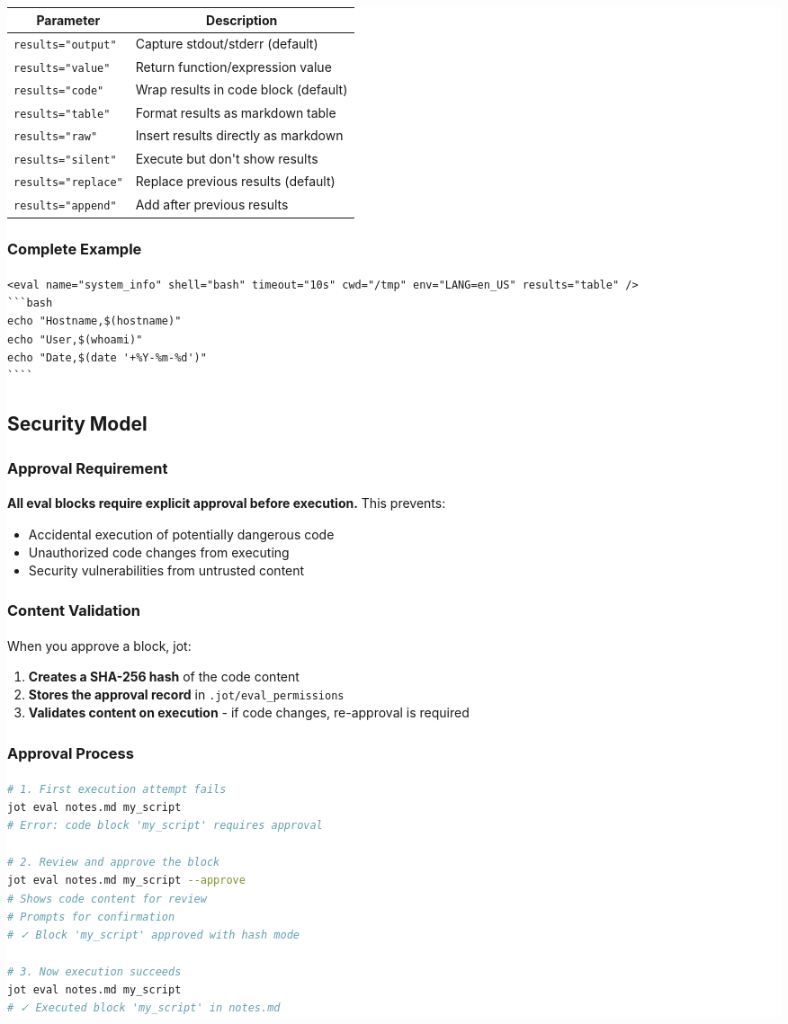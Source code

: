 | Parameter           | Description                          |
| ------------------- | ------------------------------------ |
| `results="output"`  | Capture stdout/stderr (default)      |
| `results="value"`   | Return function/expression value     |
| `results="code"`    | Wrap results in code block (default) |
| `results="table"`   | Format results as markdown table     |
| `results="raw"`     | Insert results directly as markdown  |
| `results="silent"`  | Execute but don't show results       |
| `results="replace"` | Replace previous results (default)   |
| `results="append"`  | Add after previous results           |

### Complete Example

    <eval name="system_info" shell="bash" timeout="10s" cwd="/tmp" env="LANG=en_US" results="table" />
    ```bash
    echo "Hostname,$(hostname)"
    echo "User,$(whoami)"
    echo "Date,$(date '+%Y-%m-%d')"
    ````

## Security Model

### Approval Requirement

**All eval blocks require explicit approval before execution.** This prevents:

- Accidental execution of potentially dangerous code
- Unauthorized code changes from executing
- Security vulnerabilities from untrusted content

### Content Validation

When you approve a block, jot:

1. **Creates a SHA-256 hash** of the code content
2. **Stores the approval record** in `.jot/eval_permissions`
3. **Validates content on execution** - if code changes, re-approval is required

### Approval Process

```bash
# 1. First execution attempt fails
jot eval notes.md my_script
# Error: code block 'my_script' requires approval

# 2. Review and approve the block
jot eval notes.md my_script --approve
# Shows code content for review
# Prompts for confirmation
# ✓ Block 'my_script' approved with hash mode

# 3. Now execution succeeds
jot eval notes.md my_script
# ✓ Executed block 'my_script' in notes.md
```
